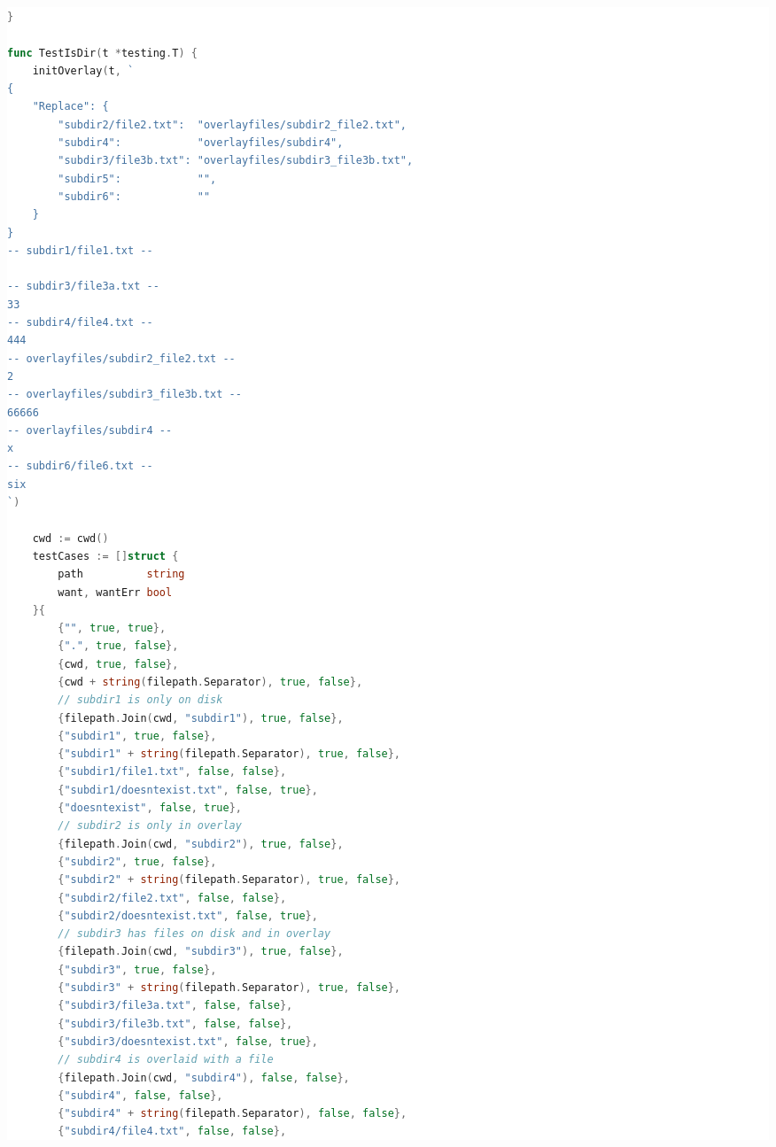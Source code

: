 ```go
}

func TestIsDir(t *testing.T) {
	initOverlay(t, `
{
	"Replace": {
		"subdir2/file2.txt":  "overlayfiles/subdir2_file2.txt",
		"subdir4":            "overlayfiles/subdir4",
		"subdir3/file3b.txt": "overlayfiles/subdir3_file3b.txt",
		"subdir5":            "",
		"subdir6":            ""
	}
}
-- subdir1/file1.txt --

-- subdir3/file3a.txt --
33
-- subdir4/file4.txt --
444
-- overlayfiles/subdir2_file2.txt --
2
-- overlayfiles/subdir3_file3b.txt --
66666
-- overlayfiles/subdir4 --
x
-- subdir6/file6.txt --
six
`)

	cwd := cwd()
	testCases := []struct {
		path          string
		want, wantErr bool
	}{
		{"", true, true},
		{".", true, false},
		{cwd, true, false},
		{cwd + string(filepath.Separator), true, false},
		// subdir1 is only on disk
		{filepath.Join(cwd, "subdir1"), true, false},
		{"subdir1", true, false},
		{"subdir1" + string(filepath.Separator), true, false},
		{"subdir1/file1.txt", false, false},
		{"subdir1/doesntexist.txt", false, true},
		{"doesntexist", false, true},
		// subdir2 is only in overlay
		{filepath.Join(cwd, "subdir2"), true, false},
		{"subdir2", true, false},
		{"subdir2" + string(filepath.Separator), true, false},
		{"subdir2/file2.txt", false, false},
		{"subdir2/doesntexist.txt", false, true},
		// subdir3 has files on disk and in overlay
		{filepath.Join(cwd, "subdir3"), true, false},
		{"subdir3", true, false},
		{"subdir3" + string(filepath.Separator), true, false},
		{"subdir3/file3a.txt", false, false},
		{"subdir3/file3b.txt", false, false},
		{"subdir3/doesntexist.txt", false, true},
		// subdir4 is overlaid with a file
		{filepath.Join(cwd, "subdir4"), false, false},
		{"subdir4", false, false},
		{"subdir4" + string(filepath.Separator), false, false},
		{"subdir4/file4.txt", false, false},
```